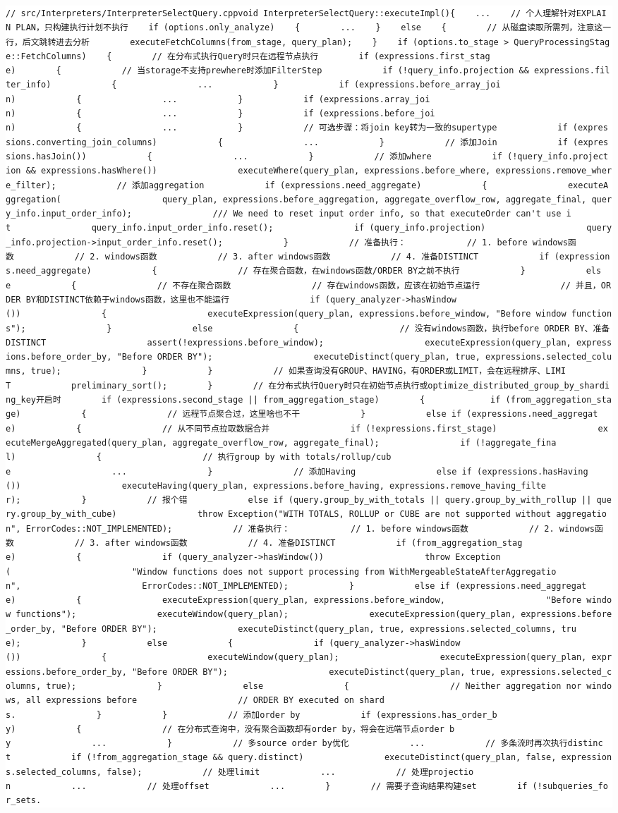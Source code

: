 ```
// src/Interpreters/InterpreterSelectQuery.cppvoid InterpreterSelectQuery::executeImpl(){    ...    // 个人理解针对EXPLAIN PLAN，只构建执行计划不执行    if (options.only_analyze)    {        ...    }    else    {        // 从磁盘读取所需列，注意这一行，后文跳转进去分析        executeFetchColumns(from_stage, query_plan);    }    if (options.to_stage > QueryProcessingStage::FetchColumns)    {        // 在分布式执行Query时只在远程节点执行        if (expressions.first_stage)        {            // 当storage不支持prewhere时添加FilterStep            if (!query_info.projection && expressions.filter_info)            {                ...            }            if (expressions.before_array_join)            {                ...            }            if (expressions.array_join)            {                ...            }            if (expressions.before_join)            {                ...            }            // 可选步骤：将join key转为一致的supertype            if (expressions.converting_join_columns)            {                ...            }            // 添加Join            if (expressions.hasJoin())            {                ...            }            // 添加where            if (!query_info.projection && expressions.hasWhere())                executeWhere(query_plan, expressions.before_where, expressions.remove_where_filter);            // 添加aggregation            if (expressions.need_aggregate)            {                executeAggregation(                    query_plan, expressions.before_aggregation, aggregate_overflow_row, aggregate_final, query_info.input_order_info);                /// We need to reset input order info, so that executeOrder can't use it                query_info.input_order_info.reset();                if (query_info.projection)                    query_info.projection->input_order_info.reset();            }            // 准备执行：            // 1. before windows函数            // 2. windows函数            // 3. after windows函数            // 4. 准备DISTINCT            if (expressions.need_aggregate)            {                // 存在聚合函数，在windows函数/ORDER BY之前不执行            }            else            {                // 不存在聚合函数                // 存在windows函数，应该在初始节点运行                // 并且，ORDER BY和DISTINCT依赖于windows函数，这里也不能运行                if (query_analyzer->hasWindow())                {                    executeExpression(query_plan, expressions.before_window, "Before window functions");                }                else                {                    // 没有windows函数，执行before ORDER BY、准备DISTINCT                    assert(!expressions.before_window);                    executeExpression(query_plan, expressions.before_order_by, "Before ORDER BY");                    executeDistinct(query_plan, true, expressions.selected_columns, true);                }            }            // 如果查询没有GROUP、HAVING，有ORDER或LIMIT，会在远程排序、LIMIT            preliminary_sort();        }        // 在分布式执行Query时只在初始节点执行或optimize_distributed_group_by_sharding_key开启时        if (expressions.second_stage || from_aggregation_stage)        {             if (from_aggregation_stage)            {                // 远程节点聚合过，这里啥也不干            }            else if (expressions.need_aggregate)            {                // 从不同节点拉取数据合并                if (!expressions.first_stage)                    executeMergeAggregated(query_plan, aggregate_overflow_row, aggregate_final);                if (!aggregate_final)                {                    // 执行group by with totals/rollup/cube                    ...                }                // 添加Having                else if (expressions.hasHaving())                    executeHaving(query_plan, expressions.before_having, expressions.remove_having_filter);            }            // 报个错            else if (query.group_by_with_totals || query.group_by_with_rollup || query.group_by_with_cube)                throw Exception("WITH TOTALS, ROLLUP or CUBE are not supported without aggregation", ErrorCodes::NOT_IMPLEMENTED);            // 准备执行：            // 1. before windows函数            // 2. windows函数            // 3. after windows函数            // 4. 准备DISTINCT            if (from_aggregation_stage)            {                if (query_analyzer->hasWindow())                    throw Exception(                        "Window functions does not support processing from WithMergeableStateAfterAggregation",                        ErrorCodes::NOT_IMPLEMENTED);            }            else if (expressions.need_aggregate)            {                executeExpression(query_plan, expressions.before_window,                    "Before window functions");                executeWindow(query_plan);                executeExpression(query_plan, expressions.before_order_by, "Before ORDER BY");                executeDistinct(query_plan, true, expressions.selected_columns, true);            }            else            {                if (query_analyzer->hasWindow())                {                    executeWindow(query_plan);                    executeExpression(query_plan, expressions.before_order_by, "Before ORDER BY");                    executeDistinct(query_plan, true, expressions.selected_columns, true);                }                else                {                    // Neither aggregation nor windows, all expressions before                    // ORDER BY executed on shards.                }            }            // 添加order by            if (expressions.has_order_by)            {                // 在分布式查询中，没有聚合函数却有order by，将会在远端节点order by                ...            }            // 多source order by优化            ...            // 多条流时再次执行distinct            if (!from_aggregation_stage && query.distinct)                executeDistinct(query_plan, false, expressions.selected_columns, false);            // 处理limit            ...            // 处理projection            ...            // 处理offset            ...        }        // 需要子查询结果构建set        if (!subqueries_for_sets.
```